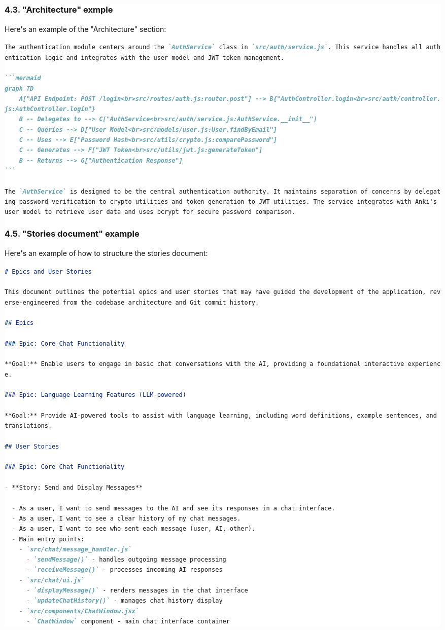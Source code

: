 ### 4.3. "Architecture" exmple

Here's an example of the "Architecture" section:

````markdown
The authentication module centers around the `AuthService` class in `src/auth/service.js`. This service handles all authentication logic and integrates with the user model and JWT token management.

```mermaid
graph TD
    A["API Endpoint: POST /login<br>src/routes/auth.js:router.post"] --> B{"AuthController.login<br>src/auth/controller.js:AuthController.login"}
    B -- Delegates to --> C["AuthService<br>src/auth/service.js:AuthService.__init__"]
    C -- Queries --> D["User Model<br>src/models/user.js:User.findByEmail"]
    C -- Uses --> E["Password Hash<br>src/utils/crypto.js:comparePassword"]
    C -- Generates --> F["JWT Token<br>src/utils/jwt.js:generateToken"]
    B -- Returns --> G["Authentication Response"]
```

The `AuthService` is designed to be the central authentication authority. It maintains separation of concerns by delegating password verification to crypto utilities and token generation to JWT utilities. The service integrates with Anki's user model to retrieve user data and uses bcrypt for secure password comparison.
````

### 4.5. "Stories document" example

Here's an example of how to structure the stories document:

```markdown
# Epics and User Stories

This document outlines the potential epics and user stories that may have guided the development of the application, reverse-engineered from the codebase architecture and Git commit history.

## Epics

### Epic: Core Chat Functionality

**Goal:** Enable users to engage in basic chat conversations with the AI, providing a foundational interactive experience.

### Epic: Language Learning Features (LLM-powered)

**Goal:** Provide AI-powered tools to assist with language learning, including word definitions, example sentences, and translations.

## User Stories

### Epic: Core Chat Functionality

- **Story: Send and Display Messages**

  - As a user, I want to send messages to the AI and see its responses in a chat interface.
  - As a user, I want to see a clear history of my chat messages.
  - As a user, I want to see who sent each message (user, AI, other).
  - Main entry points:
    - `src/chat/message_handler.js`
      - `sendMessage()` - handles outgoing message processing
      - `receiveMessage()` - processes incoming AI responses
    - `src/chat/ui.js`
      - `displayMessage()` - renders messages in the chat interface
      - `updateChatHistory()` - manages chat history display
    - `src/components/ChatWindow.jsx`
      - `ChatWindow` component - main chat interface container
```